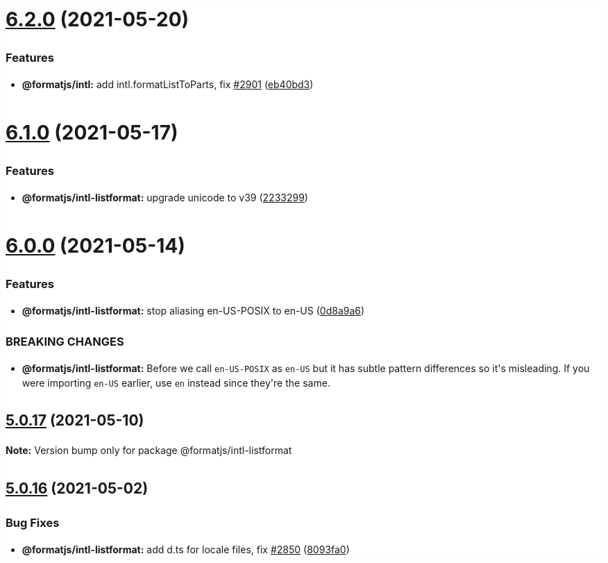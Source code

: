 # [6.2.0](https://github.com/formatjs/formatjs/compare/@formatjs/intl-listformat@6.1.0...@formatjs/intl-listformat@6.2.0) (2021-05-20)

### Features

* **@formatjs/intl:** add intl.formatListToParts, fix [#2901](https://github.com/formatjs/formatjs/issues/2901) ([eb40bd3](https://github.com/formatjs/formatjs/commit/eb40bd3e9c2e788c4e13e3ea94bcdd786b99c095))

# [6.1.0](https://github.com/formatjs/formatjs/compare/@formatjs/intl-listformat@6.0.0...@formatjs/intl-listformat@6.1.0) (2021-05-17)

### Features

* **@formatjs/intl-listformat:** upgrade unicode to v39 ([2233299](https://github.com/formatjs/formatjs/commit/2233299aefe62d7656a42c93ed7da004180ffc47))

# [6.0.0](https://github.com/formatjs/formatjs/compare/@formatjs/intl-listformat@5.0.17...@formatjs/intl-listformat@6.0.0) (2021-05-14)

### Features

* **@formatjs/intl-listformat:** stop aliasing en-US-POSIX to en-US ([0d8a9a6](https://github.com/formatjs/formatjs/commit/0d8a9a6db05c2b0eaf1f548c22d61f2a1a625f0a))

### BREAKING CHANGES

* **@formatjs/intl-listformat:** Before we call `en-US-POSIX` as `en-US` but it has subtle pattern differences so it's misleading. If you were importing `en-US` earlier, use `en` instead since they're the same.

## [5.0.17](https://github.com/formatjs/formatjs/compare/@formatjs/intl-listformat@5.0.16...@formatjs/intl-listformat@5.0.17) (2021-05-10)

**Note:** Version bump only for package @formatjs/intl-listformat

## [5.0.16](https://github.com/formatjs/formatjs/compare/@formatjs/intl-listformat@5.0.15...@formatjs/intl-listformat@5.0.16) (2021-05-02)

### Bug Fixes

* **@formatjs/intl-listformat:** add d.ts for locale files, fix [#2850](https://github.com/formatjs/formatjs/issues/2850) ([8093fa0](https://github.com/formatjs/formatjs/commit/8093fa0cb7cdb2f083cdae9b731c417230703919))
